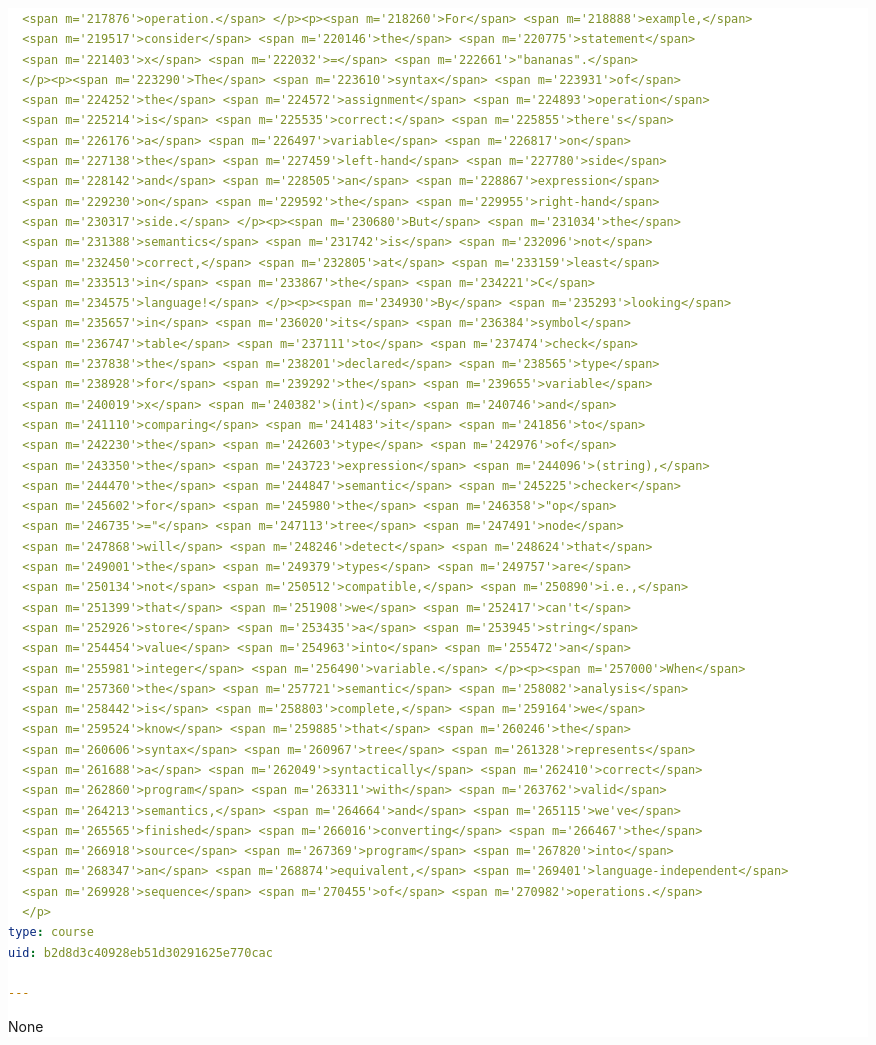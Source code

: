 ```yaml
  <span m='217876'>operation.</span> </p><p><span m='218260'>For</span> <span m='218888'>example,</span>
  <span m='219517'>consider</span> <span m='220146'>the</span> <span m='220775'>statement</span>
  <span m='221403'>x</span> <span m='222032'>=</span> <span m='222661'>"bananas".</span>
  </p><p><span m='223290'>The</span> <span m='223610'>syntax</span> <span m='223931'>of</span>
  <span m='224252'>the</span> <span m='224572'>assignment</span> <span m='224893'>operation</span>
  <span m='225214'>is</span> <span m='225535'>correct:</span> <span m='225855'>there's</span>
  <span m='226176'>a</span> <span m='226497'>variable</span> <span m='226817'>on</span>
  <span m='227138'>the</span> <span m='227459'>left-hand</span> <span m='227780'>side</span>
  <span m='228142'>and</span> <span m='228505'>an</span> <span m='228867'>expression</span>
  <span m='229230'>on</span> <span m='229592'>the</span> <span m='229955'>right-hand</span>
  <span m='230317'>side.</span> </p><p><span m='230680'>But</span> <span m='231034'>the</span>
  <span m='231388'>semantics</span> <span m='231742'>is</span> <span m='232096'>not</span>
  <span m='232450'>correct,</span> <span m='232805'>at</span> <span m='233159'>least</span>
  <span m='233513'>in</span> <span m='233867'>the</span> <span m='234221'>C</span>
  <span m='234575'>language!</span> </p><p><span m='234930'>By</span> <span m='235293'>looking</span>
  <span m='235657'>in</span> <span m='236020'>its</span> <span m='236384'>symbol</span>
  <span m='236747'>table</span> <span m='237111'>to</span> <span m='237474'>check</span>
  <span m='237838'>the</span> <span m='238201'>declared</span> <span m='238565'>type</span>
  <span m='238928'>for</span> <span m='239292'>the</span> <span m='239655'>variable</span>
  <span m='240019'>x</span> <span m='240382'>(int)</span> <span m='240746'>and</span>
  <span m='241110'>comparing</span> <span m='241483'>it</span> <span m='241856'>to</span>
  <span m='242230'>the</span> <span m='242603'>type</span> <span m='242976'>of</span>
  <span m='243350'>the</span> <span m='243723'>expression</span> <span m='244096'>(string),</span>
  <span m='244470'>the</span> <span m='244847'>semantic</span> <span m='245225'>checker</span>
  <span m='245602'>for</span> <span m='245980'>the</span> <span m='246358'>"op</span>
  <span m='246735'>="</span> <span m='247113'>tree</span> <span m='247491'>node</span>
  <span m='247868'>will</span> <span m='248246'>detect</span> <span m='248624'>that</span>
  <span m='249001'>the</span> <span m='249379'>types</span> <span m='249757'>are</span>
  <span m='250134'>not</span> <span m='250512'>compatible,</span> <span m='250890'>i.e.,</span>
  <span m='251399'>that</span> <span m='251908'>we</span> <span m='252417'>can't</span>
  <span m='252926'>store</span> <span m='253435'>a</span> <span m='253945'>string</span>
  <span m='254454'>value</span> <span m='254963'>into</span> <span m='255472'>an</span>
  <span m='255981'>integer</span> <span m='256490'>variable.</span> </p><p><span m='257000'>When</span>
  <span m='257360'>the</span> <span m='257721'>semantic</span> <span m='258082'>analysis</span>
  <span m='258442'>is</span> <span m='258803'>complete,</span> <span m='259164'>we</span>
  <span m='259524'>know</span> <span m='259885'>that</span> <span m='260246'>the</span>
  <span m='260606'>syntax</span> <span m='260967'>tree</span> <span m='261328'>represents</span>
  <span m='261688'>a</span> <span m='262049'>syntactically</span> <span m='262410'>correct</span>
  <span m='262860'>program</span> <span m='263311'>with</span> <span m='263762'>valid</span>
  <span m='264213'>semantics,</span> <span m='264664'>and</span> <span m='265115'>we've</span>
  <span m='265565'>finished</span> <span m='266016'>converting</span> <span m='266467'>the</span>
  <span m='266918'>source</span> <span m='267369'>program</span> <span m='267820'>into</span>
  <span m='268347'>an</span> <span m='268874'>equivalent,</span> <span m='269401'>language-independent</span>
  <span m='269928'>sequence</span> <span m='270455'>of</span> <span m='270982'>operations.</span>
  </p>
type: course
uid: b2d8d3c40928eb51d30291625e770cac

---
```

None